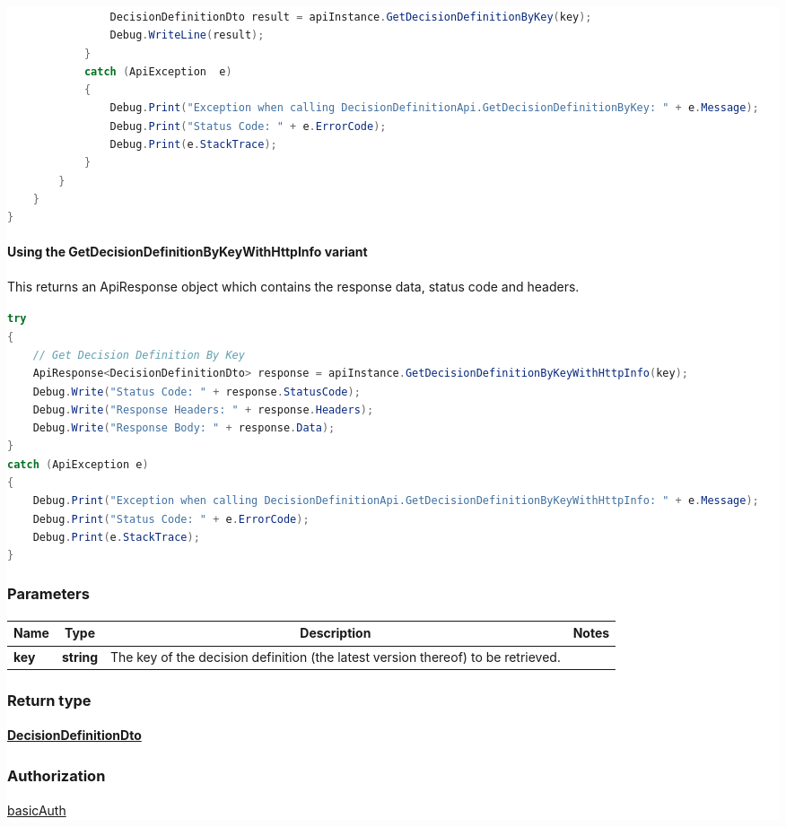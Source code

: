 ```csharp
                DecisionDefinitionDto result = apiInstance.GetDecisionDefinitionByKey(key);
                Debug.WriteLine(result);
            }
            catch (ApiException  e)
            {
                Debug.Print("Exception when calling DecisionDefinitionApi.GetDecisionDefinitionByKey: " + e.Message);
                Debug.Print("Status Code: " + e.ErrorCode);
                Debug.Print(e.StackTrace);
            }
        }
    }
}
```

#### Using the GetDecisionDefinitionByKeyWithHttpInfo variant
This returns an ApiResponse object which contains the response data, status code and headers.

```csharp
try
{
    // Get Decision Definition By Key
    ApiResponse<DecisionDefinitionDto> response = apiInstance.GetDecisionDefinitionByKeyWithHttpInfo(key);
    Debug.Write("Status Code: " + response.StatusCode);
    Debug.Write("Response Headers: " + response.Headers);
    Debug.Write("Response Body: " + response.Data);
}
catch (ApiException e)
{
    Debug.Print("Exception when calling DecisionDefinitionApi.GetDecisionDefinitionByKeyWithHttpInfo: " + e.Message);
    Debug.Print("Status Code: " + e.ErrorCode);
    Debug.Print(e.StackTrace);
}
```

### Parameters

| Name | Type | Description | Notes |
|------|------|-------------|-------|
| **key** | **string** | The key of the decision definition (the latest version thereof) to be retrieved. |  |

### Return type

[**DecisionDefinitionDto**](DecisionDefinitionDto.md)

### Authorization

[basicAuth](../README.md#basicAuth)
